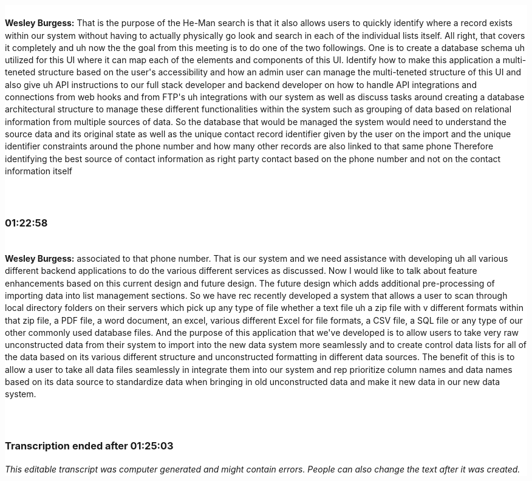    
**Wesley Burgess:** That is the purpose of the He-Man search is that it also allows users to quickly identify where a record exists within our system without having to actually physically go look and search in each of the individual lists itself. All right, that covers it completely and uh now the the goal from this meeting is to do one of the two followings. One is to create a database schema uh utilized for this UI where it can map each of the elements and components of this UI. Identify how to make this application a multi-teneted structure based on the user's accessibility and how an admin user can manage the multi-teneted structure of this UI and also give uh API instructions to our full stack developer and backend developer on how to handle API integrations and connections from web hooks and from FTP's uh integrations with our system as well as discuss tasks around creating a database architectural structure to manage these different functionalities within the system such as grouping of data based on relational information from multiple sources of data. So the database that would be managed the system would need to understand the source data and its original state as well as the unique contact record identifier given by the user on the import and the unique identifier constraints around the phone number and how many other records are also linked to that same phone Therefore identifying the best source of contact information as right party contact based on the phone number and not on the contact information itself  
   
 

### 01:22:58

   
**Wesley Burgess:** associated to that phone number. That is our system and we need assistance with developing uh all various different backend applications to do the various different services as discussed. Now I would like to talk about feature enhancements based on this current design and future design. The future design which adds additional pre-processing of importing data into list management sections. So we have rec recently developed a system that allows a user to scan through local directory folders on their servers which pick up any type of file whether a text file uh a zip file with v different formats within that zip file, a PDF file, a word document, an excel, various different Excel for file formats, a CSV file, a SQL file or any type of our other commonly used database files. And the purpose of this application that we've developed is to allow users to take very raw unconstructed data from their system to import into the new data system more seamlessly and to create control data lists for all of the data based on its various different structure and unconstructed formatting in different data sources. The benefit of this is to allow a user to take all data files seamlessly in integrate them into our system and rep prioritize column names and data names based on its data source to standardize data when bringing in old unconstructed data and make it new data in our new data system.  
   
 

### Transcription ended after 01:25:03

*This editable transcript was computer generated and might contain errors. People can also change the text after it was created.*